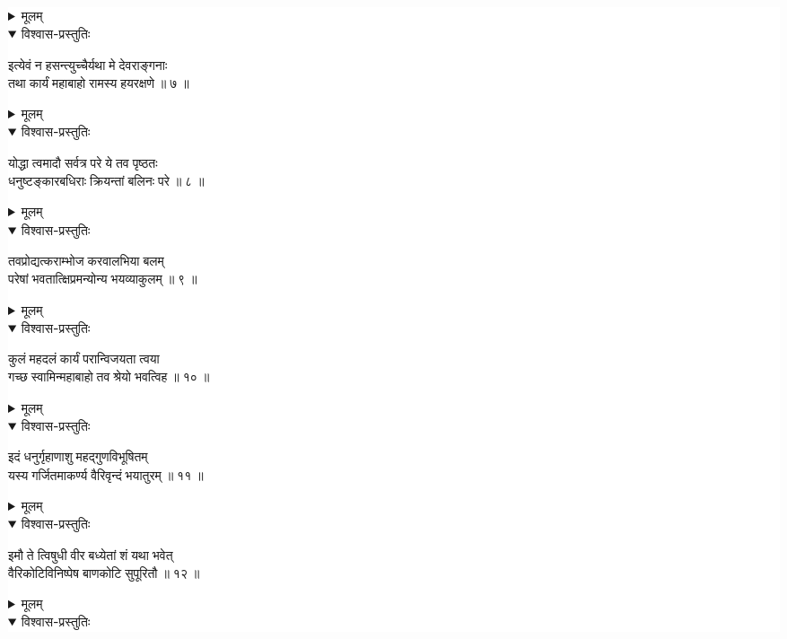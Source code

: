 <details><summary>मूलम्</summary></details>



<details open><summary>विश्वास-प्रस्तुतिः</summary>

इत्येवं न हसन्त्युच्चैर्यथा मे देवराङ्गनाः  
तथा कार्यं महाबाहो रामस्य हयरक्षणे ॥ ७ ॥
</details>

<details><summary>मूलम्</summary></details>



<details open><summary>विश्वास-प्रस्तुतिः</summary>

योद्धा त्वमादौ सर्वत्र परे ये तव पृष्ठतः  
धनुष्टङ्कारबधिराः क्रियन्तां बलिनः परे ॥ ८ ॥
</details>

<details><summary>मूलम्</summary></details>



<details open><summary>विश्वास-प्रस्तुतिः</summary>

तवप्रोद्यत्कराम्भोज करवालभिया बलम्  
परेषां भवतात्क्षिप्रमन्योन्य भयव्याकुलम् ॥ ९ ॥
</details>

<details><summary>मूलम्</summary></details>



<details open><summary>विश्वास-प्रस्तुतिः</summary>

कुलं महदलं कार्यं परान्विजयता त्वया  
गच्छ स्वामिन्महाबाहो तव श्रेयो भवत्विह ॥ १० ॥
</details>

<details><summary>मूलम्</summary></details>



<details open><summary>विश्वास-प्रस्तुतिः</summary>

इदं धनुर्गृहाणाशु महद्गुणविभूषितम्  
यस्य गर्जितमाकर्ण्य वैरिवृन्दं भयातुरम् ॥ ११ ॥
</details>

<details><summary>मूलम्</summary></details>



<details open><summary>विश्वास-प्रस्तुतिः</summary>

इमौ ते त्विषुधी वीर बध्येतां शं यथा भवेत्  
वैरिकोटिविनिष्पेष बाणकोटि सुपूरितौ ॥ १२ ॥
</details>

<details><summary>मूलम्</summary></details>



<details open><summary>विश्वास-प्रस्तुतिः</summary>
